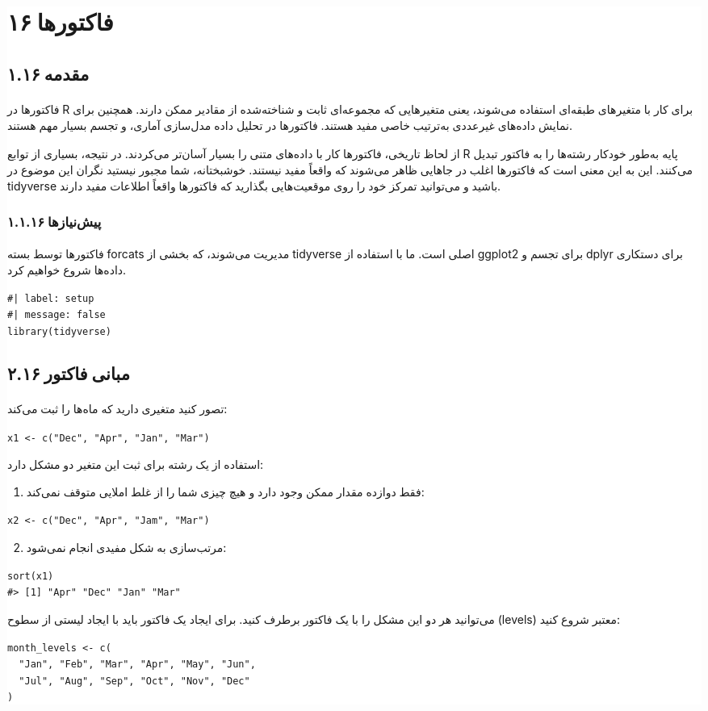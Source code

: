 # ۱۶ فاکتورها

## ۱.۱۶ مقدمه

فاکتورها در R برای کار با متغیرهای طبقه‌ای استفاده می‌شوند، یعنی متغیرهایی که مجموعه‌ای ثابت و شناخته‌شده از مقادیر ممکن دارند. همچنین برای نمایش داده‌های غیرعددی به‌ترتیب خاصی مفید هستند. فاکتورها در تحلیل داده مدل‌سازی آماری، و تجسم بسیار مهم هستند.

از لحاظ تاریخی، فاکتورها کار با داده‌های متنی را بسیار آسان‌تر می‌کردند. در نتیجه، بسیاری از توابع R پایه به‌طور خودکار رشته‌ها را به فاکتور تبدیل می‌کنند. این به این معنی است که فاکتورها اغلب در جاهایی ظاهر می‌شوند که واقعاً مفید نیستند. خوشبختانه، شما مجبور نیستید نگران این موضوع در tidyverse باشید و می‌توانید تمرکز خود را روی موقعیت‌هایی بگذارید که فاکتورها واقعاً اطلاعات مفید دارند.

### ۱.۱.۱۶ پیش‌نیازها

فاکتورها توسط بسته forcats مدیریت می‌شوند، که بخشی از tidyverse اصلی است. ما با استفاده از ggplot2 برای تجسم و dplyr برای دستکاری داده‌ها شروع خواهیم کرد.

```{r}
#| label: setup
#| message: false
library(tidyverse)
```

## ۲.۱۶ مبانی فاکتور

تصور کنید متغیری دارید که ماه‌ها را ثبت می‌کند:

```{r}
x1 <- c("Dec", "Apr", "Jan", "Mar")
```

استفاده از یک رشته برای ثبت این متغیر دو مشکل دارد:

1. فقط دوازده مقدار ممکن وجود دارد و هیچ چیزی شما را از غلط املایی متوقف نمی‌کند:

```{r}
x2 <- c("Dec", "Apr", "Jam", "Mar")
```

2. مرتب‌سازی به شکل مفیدی انجام نمی‌شود:

```{r}
sort(x1)
#> [1] "Apr" "Dec" "Jan" "Mar"
```

می‌توانید هر دو این مشکل را با یک فاکتور برطرف کنید. برای ایجاد یک فاکتور باید با ایجاد لیستی از سطوح (levels) معتبر شروع کنید:

```{r}
month_levels <- c(
  "Jan", "Feb", "Mar", "Apr", "May", "Jun", 
  "Jul", "Aug", "Sep", "Oct", "Nov", "Dec"
)
```
